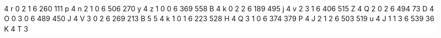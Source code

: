 4 r
0
2
1
6 260 111 p
4 n
2
1
0
6 506 270 y
4 z
1
0
0
6 369 558 B
4 k
0
2
2
6 189 495 j
4 v
2
3
1
6 406 515 Z
4 Q
2
0
2
6 494 73 D
4 O
0
3
0
6 489 450 J
4 V
3
0
2
6 269 213 B
5
5
4 k
1
0
1
6 223 528 H
4 Q
3
1
0
6 374 379 P
4 J
2
1
2
6 503 519 u
4 J
1
1
3
6 539 36 K
4 T
3